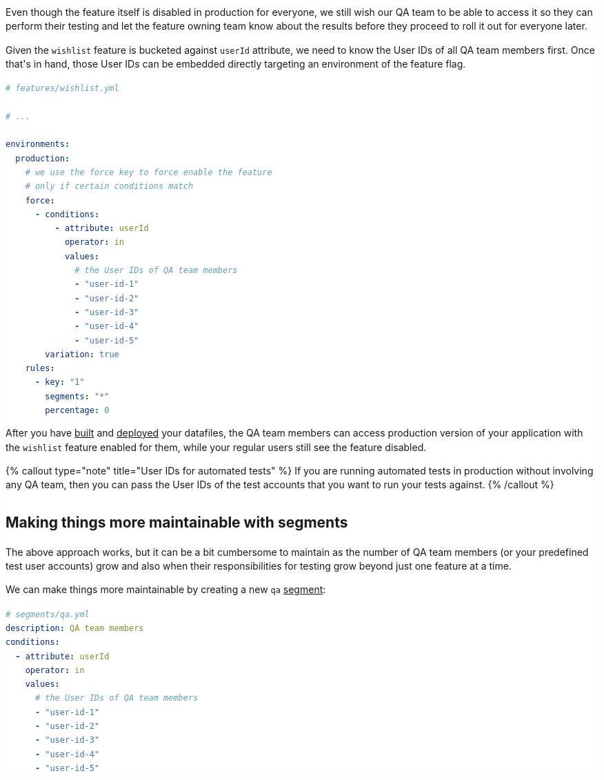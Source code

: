 Even though the feature itself is disabled in production for everyone, we still wish our QA team to be able to access it so they can perform their testing and let the feature owning team know about the results before they proceed to roll it out for everyone later.

Given the `wishlist` feature is bucketed against `userId` attribute, we need to know the User IDs of all QA team members first. Once that's in hand, those User IDs can be embedded directly targeting an environment of the feature flag.

```yml
# features/wishlist.yml

# ...

environments:
  production:
    # we use the force key to force enable the feature
    # only if certain conditions match
    force:
      - conditions:
          - attribute: userId
            operator: in
            values:
              # the User IDs of QA team members
              - "user-id-1"
              - "user-id-2"
              - "user-id-3"
              - "user-id-4"
              - "user-id-5"
        variation: true
    rules:
      - key: "1"
        segments: "*"
        percentage: 0

```

After you have [built](/docs/building-datafiles) and [deployed](/docs/deployment) your datafiles, the QA team members can access production version of your application with the `wishlist` feature enabled for them, while your regular users still see the feature disabled.

{% callout type="note" title="User IDs for automated tests" %}
If you are running automated tests in production without involving any QA team, then you can pass the User IDs of the test accounts that you want to run your tests against.
{% /callout %}

## Making things more maintainable with segments

The above approach works, but it can be a bit cumbersome to maintain as the number of QA team members (or your predefined test user accounts) grow and also when their responsibilities for testing grow beyond just one feature at a time.

We can make things more maintainable by creating a new `qa` [segment](/docs/segments):

```yml
# segments/qa.yml
description: QA team members
conditions:
  - attribute: userId
    operator: in
    values:
      # the User IDs of QA team members
      - "user-id-1"
      - "user-id-2"
      - "user-id-3"
      - "user-id-4"
      - "user-id-5"
```